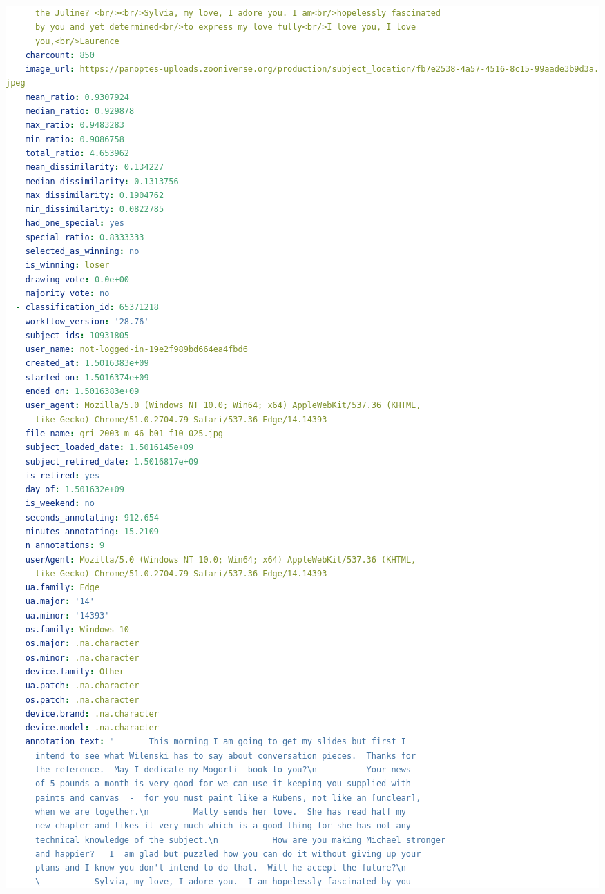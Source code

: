 ```yaml
      the Juline? <br/><br/>Sylvia, my love, I adore you. I am<br/>hopelessly fascinated
      by you and yet determined<br/>to express my love fully<br/>I love you, I love
      you,<br/>Laurence
    charcount: 850
    image_url: https://panoptes-uploads.zooniverse.org/production/subject_location/fb7e2538-4a57-4516-8c15-99aade3b9d3a.jpeg
    mean_ratio: 0.9307924
    median_ratio: 0.929878
    max_ratio: 0.9483283
    min_ratio: 0.9086758
    total_ratio: 4.653962
    mean_dissimilarity: 0.134227
    median_dissimilarity: 0.1313756
    max_dissimilarity: 0.1904762
    min_dissimilarity: 0.0822785
    had_one_special: yes
    special_ratio: 0.8333333
    selected_as_winning: no
    is_winning: loser
    drawing_vote: 0.0e+00
    majority_vote: no
  - classification_id: 65371218
    workflow_version: '28.76'
    subject_ids: 10931805
    user_name: not-logged-in-19e2f989bd664ea4fbd6
    created_at: 1.5016383e+09
    started_on: 1.5016374e+09
    ended_on: 1.5016383e+09
    user_agent: Mozilla/5.0 (Windows NT 10.0; Win64; x64) AppleWebKit/537.36 (KHTML,
      like Gecko) Chrome/51.0.2704.79 Safari/537.36 Edge/14.14393
    file_name: gri_2003_m_46_b01_f10_025.jpg
    subject_loaded_date: 1.5016145e+09
    subject_retired_date: 1.5016817e+09
    is_retired: yes
    day_of: 1.501632e+09
    is_weekend: no
    seconds_annotating: 912.654
    minutes_annotating: 15.2109
    n_annotations: 9
    userAgent: Mozilla/5.0 (Windows NT 10.0; Win64; x64) AppleWebKit/537.36 (KHTML,
      like Gecko) Chrome/51.0.2704.79 Safari/537.36 Edge/14.14393
    ua.family: Edge
    ua.major: '14'
    ua.minor: '14393'
    os.family: Windows 10
    os.major: .na.character
    os.minor: .na.character
    device.family: Other
    ua.patch: .na.character
    os.patch: .na.character
    device.brand: .na.character
    device.model: .na.character
    annotation_text: "       This morning I am going to get my slides but first I
      intend to see what Wilenski has to say about conversation pieces.  Thanks for
      the reference.  May I dedicate my Mogorti  book to you?\n          Your news
      of 5 pounds a month is very good for we can use it keeping you supplied with
      paints and canvas  -  for you must paint like a Rubens, not like an [unclear],
      when we are together.\n         Mally sends her love.  She has read half my
      new chapter and likes it very much which is a good thing for she has not any
      technical knowledge of the subject.\n           How are you making Michael stronger
      and happier?   I  am glad but puzzled how you can do it without giving up your
      plans and I know you don't intend to do that.  Will he accept the future?\n
      \           Sylvia, my love, I adore you.  I am hopelessly fascinated by you
```